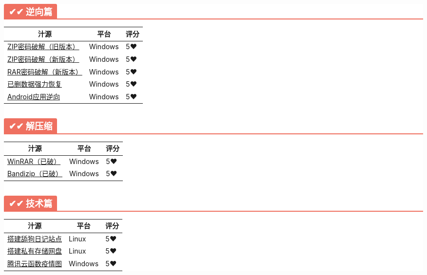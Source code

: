 

<h2 data-tool="mdnice编辑器" style="margin-top: 30px; margin-bottom: 15px; font-weight: bold; border-bottom: 2px solid rgb(239, 112, 96); font-size: 1.3em;">
    <span class="prefix" style="display: none;"></span>
    <span class="content" style="display: inline-block; background: rgb(239, 112, 96); color: rgb(255, 255, 255); padding: 3px 10px 1px; border-top-right-radius: 3px; border-top-left-radius: 3px; margin-right: 3px;">✔✔ 逆向篇</span>
  </h2>

|  汁源   |  平台   |  评分   |
| --- | --- | --- |
|  [ZIP密码破解（旧版本）](https://mp.weixin.qq.com/s?__biz=MzU4ODY2ODc2Ng==&mid=2247486466&idx=1&sn=e68dfcd7bab4dd7ba796ed274671577f&chksm=fdd80633caaf8f254d46b1e84eed5a0ee730bede9c01bfd25fd7e49f1f4b33630f12352f8e4c#rd)  |   Windows  |   5♥  |
|  [ZIP密码破解（新版本）](https://mp.weixin.qq.com/s?__biz=MzA5NzM2MzE1Mg==&mid=2247483686&idx=1&sn=a5f5d7dea0060ddb98cd528b91cbccf4&chksm=90a0b499a7d73d8f8c17ac04a266d0c2fcf0883dcbcff5c1283c01f4da25c1f8e68f679c59c5&token=1860298934&lang=zh_CN#rd)  |   Windows  |   5♥  |
|  [RAR密码破解（新版本）](https://mp.weixin.qq.com/s?__biz=MzA5NzM2MzE1Mg==&mid=2247483686&idx=1&sn=a5f5d7dea0060ddb98cd528b91cbccf4&chksm=90a0b499a7d73d8f8c17ac04a266d0c2fcf0883dcbcff5c1283c01f4da25c1f8e68f679c59c5&token=1860298934&lang=zh_CN#rd)  |   Windows  |   5♥  |
|  [已删数据强力恢复](https://mp.weixin.qq.com/s?__biz=MzU4ODY2ODc2Ng==&mid=2247486103&idx=1&sn=5f773dee85c6ef192c942f31f1de48ed&chksm=fdd800a6caaf89b0bf2165df0817fc312ee40a6f4a1824a736e198eb57b33e90c10f1d09a221#rd)  |   Windows  |   5♥  |
|  [Android应用逆向](https://mp.weixin.qq.com/s?__biz=MzU4ODY2ODc2Ng==&mid=2247486504&idx=2&sn=00e66fa4ec2507e13ea35ea9330b4202&chksm=fdd80619caaf8f0f7681ed328116cb4995b97f982912dbc74642d77f998f0a946e2261758005#rd)  |   Windows  |   5♥  |




<h2 data-tool="mdnice编辑器" style="margin-top: 30px; margin-bottom: 15px; font-weight: bold; border-bottom: 2px solid rgb(239, 112, 96); font-size: 1.3em;">
    <span class="prefix" style="display: none;"></span>
    <span class="content" style="display: inline-block; background: rgb(239, 112, 96); color: rgb(255, 255, 255); padding: 3px 10px 1px; border-top-right-radius: 3px; border-top-left-radius: 3px; margin-right: 3px;">✔✔ 解压缩</span>
  </h2>

|  汁源   |  平台   |  评分   |
| --- | --- | --- |
|  [WinRAR（已破）](https://mp.weixin.qq.com/s?__biz=MzU4ODY2ODc2Ng==&mid=2247484504&idx=2&sn=7f1e5d2f8363afe9f268bb77bce94f6a&chksm=fdd80e69caaf877fcaa20c7fa2243e3e394e6f8ab362050bd5e074560bccbe26c3d971760bbb#rd)  |   Windows  |   5♥  |
|  [Bandizip（已破）](https://mp.weixin.qq.com/s?__biz=MzU4ODY2ODc2Ng==&mid=2247485852&idx=1&sn=614f7df1fb4ba7bc478cfdd25beda894&chksm=fdd803adcaaf8abb42f322be7b67ffbb35ed7575b5c3362f62ae0c6692ce8e2ba3a2e7d1da09#rd)  |   Windows  |   5♥  |

  <h2 data-tool="mdnice编辑器" style="margin-top: 30px; margin-bottom: 15px; font-weight: bold; border-bottom: 2px solid rgb(239, 112, 96); font-size: 1.3em;">
    <span class="prefix" style="display: none;"></span>
    <span class="content" style="display: inline-block; background: rgb(239, 112, 96); color: rgb(255, 255, 255); padding: 3px 10px 1px; border-top-right-radius: 3px; border-top-left-radius: 3px; margin-right: 3px;">✔✔ 技术篇</span>
  </h2>






|  汁源   |  平台   |  评分   |
| --- | --- | --- |
| [搭建舔狗日记站点](https://mp.weixin.qq.com/s?__biz=MzU4ODY2ODc2Ng==&mid=2247485984&idx=1&sn=711d695049023d34fcf5c26f5679c832&chksm=fdd80011caaf890795625633286a1fe249263fb02887737fe3d611472734b4fa6111e740aeb9#rd) | Linux | 5♥ |
| [搭建私有存储网盘](https://mp.weixin.qq.com/s?__biz=MzU4ODY2ODc2Ng==&mid=2247485608&idx=2&sn=2bb82f1170851c3973989fd1ea71706a&chksm=fdd80299caaf8b8f0ebafb56794820d74c8d79d1879a4220da698f2bbc8e67d5017fbf2e6200#rd) | Linux | 5♥ |
|  [腾讯云函数疫情图](https://mp.weixin.qq.com/s?__biz=MzU4ODY2ODc2Ng==&mid=2247485499&idx=1&sn=052dd0fe9b292bbcfcd775232fa725ca&chksm=fdd8020acaaf8b1c793702f6ec1e9ce07aaf3c4e21cd60b855b3caa7e984129e5f04ef2ea5fc#rd)  |   Windows  |   5♥  |

